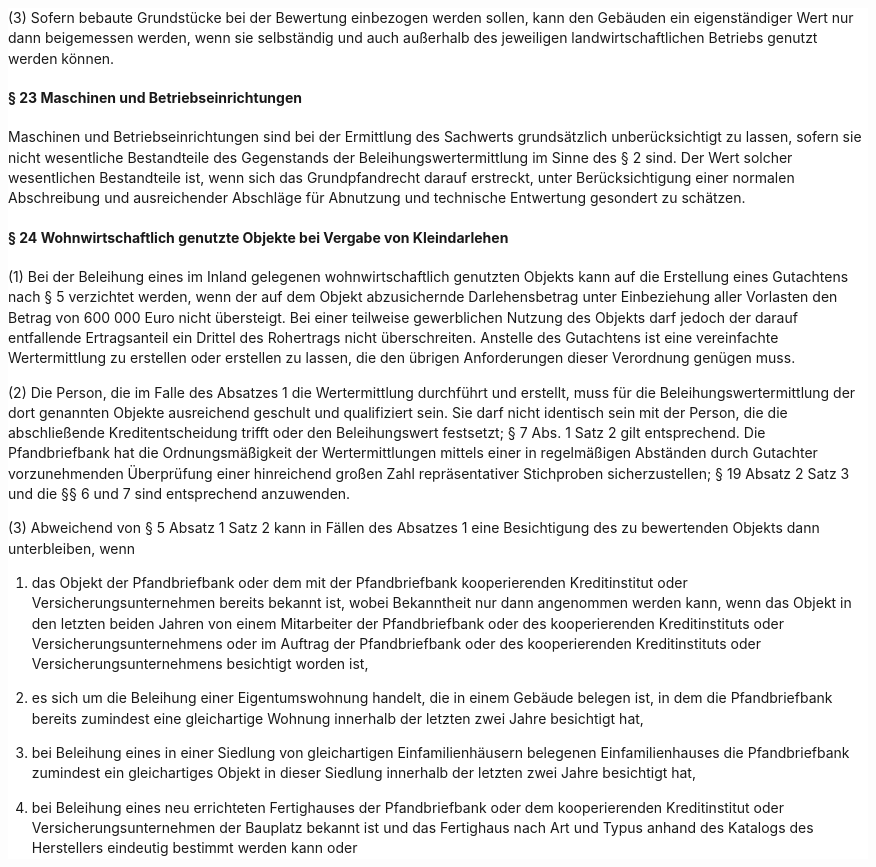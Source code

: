 (3) Sofern bebaute Grundstücke bei der Bewertung einbezogen werden sollen, kann den Gebäuden ein eigenständiger Wert nur dann beigemessen werden, wenn sie selbständig und auch außerhalb des jeweiligen landwirtschaftlichen Betriebs genutzt werden können.


#### § 23 Maschinen und Betriebseinrichtungen

Maschinen und Betriebseinrichtungen sind bei der Ermittlung des Sachwerts grundsätzlich unberücksichtigt zu lassen, sofern sie nicht wesentliche Bestandteile des Gegenstands der Beleihungswertermittlung im Sinne des § 2 sind. Der Wert solcher wesentlichen Bestandteile ist, wenn sich das Grundpfandrecht darauf erstreckt, unter Berücksichtigung einer normalen Abschreibung und ausreichender Abschläge für Abnutzung und technische Entwertung gesondert zu schätzen.


#### § 24 Wohnwirtschaftlich genutzte Objekte bei Vergabe von Kleindarlehen

(1) Bei der Beleihung eines im Inland gelegenen wohnwirtschaftlich genutzten Objekts kann auf die Erstellung eines Gutachtens nach § 5 verzichtet werden, wenn der auf dem Objekt abzusichernde Darlehensbetrag unter Einbeziehung aller Vorlasten den Betrag von 600 000 Euro nicht übersteigt. Bei einer teilweise gewerblichen Nutzung des Objekts darf jedoch der darauf entfallende Ertragsanteil ein Drittel des Rohertrags nicht überschreiten. Anstelle des Gutachtens ist eine vereinfachte Wertermittlung zu erstellen oder erstellen zu lassen, die den übrigen Anforderungen dieser Verordnung genügen muss.

(2) Die Person, die im Falle des Absatzes 1 die Wertermittlung durchführt und erstellt, muss für die Beleihungswertermittlung der dort genannten Objekte ausreichend geschult und qualifiziert sein. Sie darf nicht identisch sein mit der Person, die die abschließende Kreditentscheidung trifft oder den Beleihungswert festsetzt; § 7 Abs. 1 Satz 2 gilt entsprechend. Die Pfandbriefbank hat die Ordnungsmäßigkeit der Wertermittlungen mittels einer in regelmäßigen Abständen durch Gutachter vorzunehmenden Überprüfung einer hinreichend großen Zahl repräsentativer Stichproben sicherzustellen; § 19 Absatz 2 Satz 3 und die §§ 6 und 7 sind entsprechend anzuwenden.

(3) Abweichend von § 5 Absatz 1 Satz 2 kann in Fällen des Absatzes 1 eine Besichtigung des zu bewertenden Objekts dann unterbleiben, wenn

1.  das Objekt der Pfandbriefbank oder dem mit der Pfandbriefbank kooperierenden Kreditinstitut oder Versicherungsunternehmen bereits bekannt ist, wobei Bekanntheit nur dann angenommen werden kann, wenn das Objekt in den letzten beiden Jahren von einem Mitarbeiter der Pfandbriefbank oder des kooperierenden Kreditinstituts oder Versicherungsunternehmens oder im Auftrag der Pfandbriefbank oder des kooperierenden Kreditinstituts oder Versicherungsunternehmens besichtigt worden ist,


2.  es sich um die Beleihung einer Eigentumswohnung handelt, die in einem Gebäude belegen ist, in dem die Pfandbriefbank bereits zumindest eine gleichartige Wohnung innerhalb der letzten zwei Jahre besichtigt hat,


3.  bei Beleihung eines in einer Siedlung von gleichartigen Einfamilienhäusern belegenen Einfamilienhauses die Pfandbriefbank zumindest ein gleichartiges Objekt in dieser Siedlung innerhalb der letzten zwei Jahre besichtigt hat,


4.  bei Beleihung eines neu errichteten Fertighauses der Pfandbriefbank oder dem kooperierenden Kreditinstitut oder Versicherungsunternehmen der Bauplatz bekannt ist und das Fertighaus nach Art und Typus anhand des Katalogs des Herstellers eindeutig bestimmt werden kann oder
